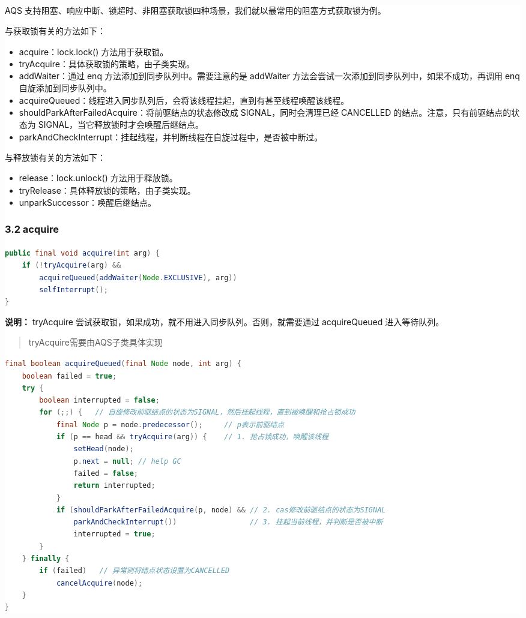 AQS 支持阻塞、响应中断、锁超时、非阻塞获取锁四种场景，我们就以最常用的阻塞方式获取锁为例。

与获取锁有关的方法如下：

- acquire：lock.lock() 方法用于获取锁。
- tryAcquire：具体获取锁的策略，由子类实现。
- addWaiter：通过 enq 方法添加到同步队列中。需要注意的是 addWaiter 方法会尝试一次添加到同步队列中，如果不成功，再调用 enq 自旋添加到同步队列中。
- acquireQueued：线程进入同步队列后，会将该线程挂起，直到有甚至线程唤醒该线程。
- shouldParkAfterFailedAcquire：将前驱结点的状态修改成 SIGNAL，同时会清理已经 CANCELLED 的结点。注意，只有前驱结点的状态为 SIGNAL，当它释放锁时才会唤醒后继结点。
- parkAndCheckInterrupt：挂起线程，并判断线程在自旋过程中，是否被中断过。

与释放锁有关的方法如下：

- release：lock.unlock() 方法用于释放锁。
- tryRelease：具体释放锁的策略，由子类实现。
- unparkSuccessor：唤醒后继结点。

### 3.2 acquire

```java
public final void acquire(int arg) {
    if (!tryAcquire(arg) &&
        acquireQueued(addWaiter(Node.EXCLUSIVE), arg))
        selfInterrupt();
}
```

**说明：** tryAcquire 尝试获取锁，如果成功，就不用进入同步队列。否则，就需要通过 acquireQueued 进入等待队列。

> tryAcquire需要由AQS子类具体实现

```java
final boolean acquireQueued(final Node node, int arg) {
    boolean failed = true;
    try {
        boolean interrupted = false;
        for (;;) {   // 自旋修改前驱结点的状态为SIGNAL，然后挂起线程，直到被唤醒和抢占锁成功
            final Node p = node.predecessor();     // p表示前驱结点
            if (p == head && tryAcquire(arg)) {    // 1. 抢占锁成功，唤醒该线程
                setHead(node);
                p.next = null; // help GC
                failed = false;
                return interrupted;
            }
            if (shouldParkAfterFailedAcquire(p, node) && // 2. cas修改前驱结点的状态为SIGNAL
                parkAndCheckInterrupt())                 // 3. 挂起当前线程，并判断是否被中断
                interrupted = true;
        }
    } finally {
        if (failed)   // 异常则将结点状态设置为CANCELLED
            cancelAcquire(node);
    }
}
```
